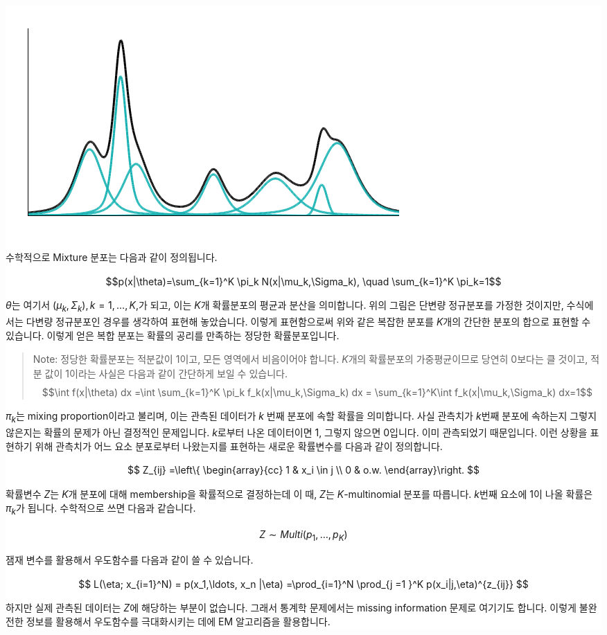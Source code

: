![7 Component Gaussian Mixture](./assets/img1.png "Title")

수학적으로 Mixture 분포는 다음과 같이 정의됩니다.

$$p(x|\theta)=\sum_{k=1}^K \pi_k N(x|\mu_k,\Sigma_k), \quad \sum_{k=1}^K \pi_k=1$$

$\theta$는 여기서 $(\mu_k, \Sigma_k), k = 1, \ldots, K,$가 되고, 이는 $K$개 확률분포의 평균과 분산을 의미합니다. 위의 그림은 단변량 정규분포를 가정한 것이지만, 수식에서는 다변량 정규분포인 경우를 생각하여 표현해 놓았습니다. 이렇게 표현함으로써 위와 같은 복잡한 분포를 $K$개의 간단한 분포의 합으로 표현할 수 있습니다. 이렇게 얻은 복합 분포는 확률의 공리를 만족하는 정당한 확률분포입니다.

> Note: 정당한 확률분포는 적분값이 1이고, 모든 영역에서 비음이어야 합니다. $K$개의 확률분포의 가중평균이므로 당연히 0보다는 클 것이고, 적분 값이 1이라는 사실은 다음과 같이 간단하게 보일 수 있습니다.
$$\int f(x|\theta) dx =\int \sum_{k=1}^K \pi_k f_k(x|\mu_k,\Sigma_k) dx = \sum_{k=1}^K\int f_k(x|\mu_k,\Sigma_k) dx=1$$

$\pi_k$는 mixing proportion이라고 불리며, 이는 관측된 데이터가 $k$ 번째 분포에 속할 확률을 의미합니다. 사실 관측치가 $k$번째 분포에 속하는지 그렇지 않은지는 확률의 문제가 아닌 결정적인 문제입니다. $k$로부터 나온 데이터이면 1, 그렇지 않으면 0입니다. 이미 관측되었기 때문입니다. 이런 상황을 표현하기 위해 관측치가 어느 요소 분포로부터 나왔는지를 표현하는 새로운 확률변수를 다음과 같이 정의합니다.

$$
Z_{ij}  =\left\{ \begin{array}{cc} 1 & x_i \in j \\ 0 & o.w. \end{array}\right.
$$

확률변수 $Z$는 $K$개 분포에 대해 membership을 확률적으로 결정하는데 이 때, $Z$는 $K$-multinomial 분포를 따릅니다. $k$번째 요소에 1이 나올 확률은 $\pi_k$가 됩니다. 수학적으로 쓰면 다음과 같습니다.

$$
Z \sim Multi(p_1, \ldots, p_K)
$$

잼재 변수를 활용해서 우도함수를 다음과 같이 쓸 수 있습니다.

$$
L(\eta; x_{i=1}^N) = p(x_1,\ldots, x_n |\eta) =\prod_{i=1}^N \prod_{j =1 }^K p(x_i|j,\eta)^{z_{ij}}
$$

하지만 실제 관측된 데이터는 $Z$에 해당하는 부분이 없습니다. 그래서 통계학 문제에서는 missing information 문제로 여기기도 합니다. 이렇게 불완전한 정보를 활용해서 우도함수를 극대화시키는 데에 EM 알고리즘을 활용합니다.
